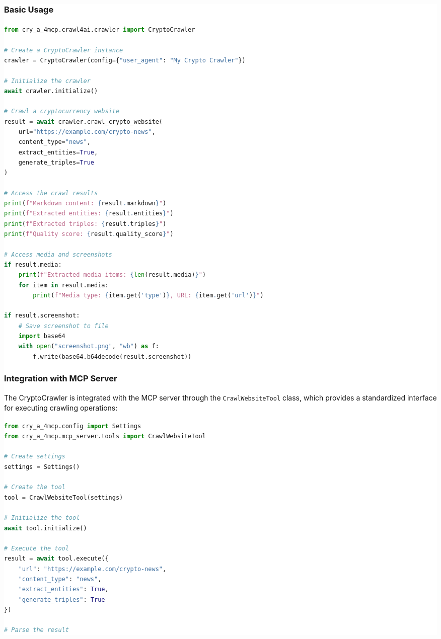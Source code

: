### Basic Usage

```python
from cry_a_4mcp.crawl4ai.crawler import CryptoCrawler

# Create a CryptoCrawler instance
crawler = CryptoCrawler(config={"user_agent": "My Crypto Crawler"})

# Initialize the crawler
await crawler.initialize()

# Crawl a cryptocurrency website
result = await crawler.crawl_crypto_website(
    url="https://example.com/crypto-news",
    content_type="news",
    extract_entities=True,
    generate_triples=True
)

# Access the crawl results
print(f"Markdown content: {result.markdown}")
print(f"Extracted entities: {result.entities}")
print(f"Extracted triples: {result.triples}")
print(f"Quality score: {result.quality_score}")

# Access media and screenshots
if result.media:
    print(f"Extracted media items: {len(result.media)}")
    for item in result.media:
        print(f"Media type: {item.get('type')}, URL: {item.get('url')}")

if result.screenshot:
    # Save screenshot to file
    import base64
    with open("screenshot.png", "wb") as f:
        f.write(base64.b64decode(result.screenshot))
```

### Integration with MCP Server

The CryptoCrawler is integrated with the MCP server through the `CrawlWebsiteTool` class, which provides a standardized interface for executing crawling operations:

```python
from cry_a_4mcp.config import Settings
from cry_a_4mcp.mcp_server.tools import CrawlWebsiteTool

# Create settings
settings = Settings()

# Create the tool
tool = CrawlWebsiteTool(settings)

# Initialize the tool
await tool.initialize()

# Execute the tool
result = await tool.execute({
    "url": "https://example.com/crypto-news",
    "content_type": "news",
    "extract_entities": True,
    "generate_triples": True
})

# Parse the result
```